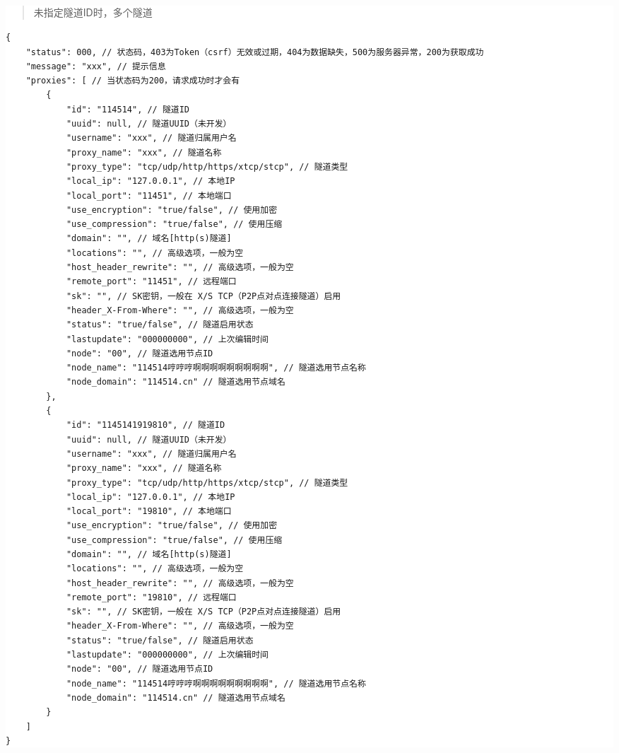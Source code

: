 > 未指定隧道ID时，多个隧道
```jsonc
{
    "status": 000, // 状态码，403为Token（csrf）无效或过期，404为数据缺失，500为服务器异常，200为获取成功
    "message": "xxx", // 提示信息
    "proxies": [ // 当状态码为200，请求成功时才会有
        {
            "id": "114514", // 隧道ID
            "uuid": null, // 隧道UUID（未开发）
            "username": "xxx", // 隧道归属用户名
            "proxy_name": "xxx", // 隧道名称
            "proxy_type": "tcp/udp/http/https/xtcp/stcp", // 隧道类型
            "local_ip": "127.0.0.1", // 本地IP
            "local_port": "11451", // 本地端口
            "use_encryption": "true/false", // 使用加密
            "use_compression": "true/false", // 使用压缩
            "domain": "", // 域名[http(s)隧道]
            "locations": "", // 高级选项，一般为空
            "host_header_rewrite": "", // 高级选项，一般为空
            "remote_port": "11451", // 远程端口
            "sk": "", // SK密钥，一般在 X/S TCP（P2P点对点连接隧道）启用
            "header_X-From-Where": "", // 高级选项，一般为空
            "status": "true/false", // 隧道启用状态
            "lastupdate": "000000000", // 上次编辑时间
            "node": "00", // 隧道选用节点ID
            "node_name": "114514哼哼哼啊啊啊啊啊啊啊啊啊", // 隧道选用节点名称
            "node_domain": "114514.cn" // 隧道选用节点域名
        },
        {
            "id": "1145141919810", // 隧道ID
            "uuid": null, // 隧道UUID（未开发）
            "username": "xxx", // 隧道归属用户名
            "proxy_name": "xxx", // 隧道名称
            "proxy_type": "tcp/udp/http/https/xtcp/stcp", // 隧道类型
            "local_ip": "127.0.0.1", // 本地IP
            "local_port": "19810", // 本地端口
            "use_encryption": "true/false", // 使用加密
            "use_compression": "true/false", // 使用压缩
            "domain": "", // 域名[http(s)隧道]
            "locations": "", // 高级选项，一般为空
            "host_header_rewrite": "", // 高级选项，一般为空
            "remote_port": "19810", // 远程端口
            "sk": "", // SK密钥，一般在 X/S TCP（P2P点对点连接隧道）启用
            "header_X-From-Where": "", // 高级选项，一般为空
            "status": "true/false", // 隧道启用状态
            "lastupdate": "000000000", // 上次编辑时间
            "node": "00", // 隧道选用节点ID
            "node_name": "114514哼哼哼啊啊啊啊啊啊啊啊啊", // 隧道选用节点名称
            "node_domain": "114514.cn" // 隧道选用节点域名
        }
    ]
}
```
